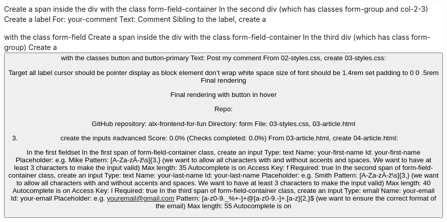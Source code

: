 Create a span inside the div with the class form-field-container
In the second div (which has classes form-group and col-2-3)
Create a label
For: your-comment
Text: Comment
Sibling to the label, create a <div> with the class form-field
Create a span inside the div with the class form-field-container
In the third div (which has class form-group)
Create a <button> with the classes button and button-primary
Text: Post my comment
From 02-styles.css, create 03-styles.css:

Target all label
cursor should be pointer
display as block element
don’t wrap white space
size of font should be 1.4rem
set padding to 0 0 .5rem
Final rendering



Final rendering with button in hover



Repo:

GitHub repository: alx-frontend-for-fun
Directory: form
File: 03-styles.css, 03-article.html
  
3. create the inputs
#advanced
Score: 0.0% (Checks completed: 0.0%)
From 03-article.html, create 04-article.html:

In the first fieldset
In the first span of form-field-container class, create an input
Type: text
Name: your-first-name
Id: your-first-name
Placeholder: e.g. Mike
Pattern: [A-Za-zÀ-ž\s]{3,} (we want to allow all characters with and without accents and spaces. We want to have at least 3 characters to make the input valid)
Max length: 35
Autocomplete is on
Access Key: f
Required: true
In the second span of form-field-container class, create an input
Type: text
Name: your-last-name
Id: your-last-name
Placeholder: e.g. Smith
Pattern: [A-Za-zÀ-ž\s]{3,} (we want to allow all characters with and without accents and spaces. We want to have at least 3 characters to make the input valid)
Max length: 40
Autocomplete is on
Access Key: l
Required: true
In the third span of form-field-container class, create an input
Type: email
Name: your-email
Id: your-email
Placeholder: e.g. youremail@gmail.com
Pattern: [a-z0-9._%+-]+@[a-z0-9.-]+\.[a-z]{2,}$ (we want to ensure the correct format of the email)
Max length: 55
Autocomplete is on